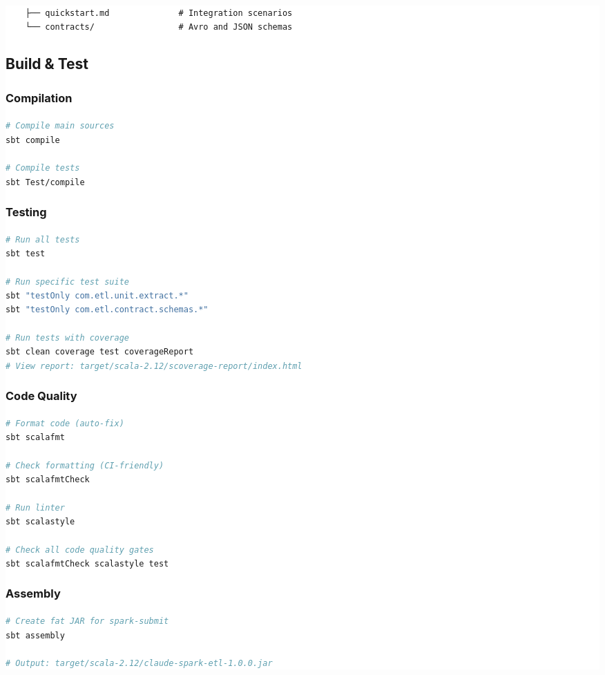 ```
    ├── quickstart.md              # Integration scenarios
    └── contracts/                 # Avro and JSON schemas
```

## Build & Test

### Compilation

```bash
# Compile main sources
sbt compile

# Compile tests
sbt Test/compile
```

### Testing

```bash
# Run all tests
sbt test

# Run specific test suite
sbt "testOnly com.etl.unit.extract.*"
sbt "testOnly com.etl.contract.schemas.*"

# Run tests with coverage
sbt clean coverage test coverageReport
# View report: target/scala-2.12/scoverage-report/index.html
```

### Code Quality

```bash
# Format code (auto-fix)
sbt scalafmt

# Check formatting (CI-friendly)
sbt scalafmtCheck

# Run linter
sbt scalastyle

# Check all code quality gates
sbt scalafmtCheck scalastyle test
```

### Assembly

```bash
# Create fat JAR for spark-submit
sbt assembly

# Output: target/scala-2.12/claude-spark-etl-1.0.0.jar
```

